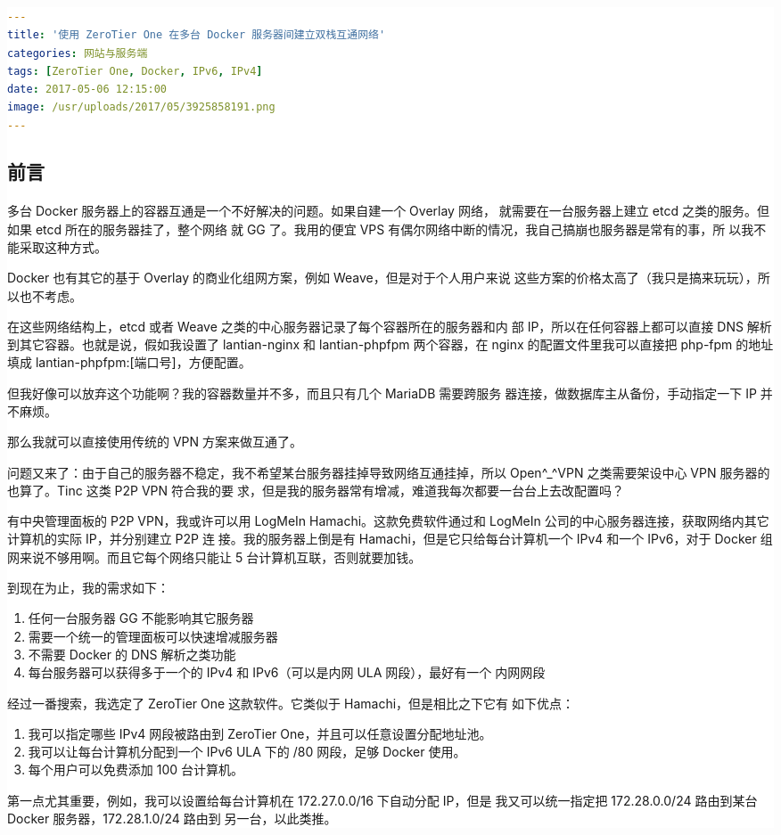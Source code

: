 ```yaml
---
title: '使用 ZeroTier One 在多台 Docker 服务器间建立双栈互通网络'
categories: 网站与服务端
tags: [ZeroTier One, Docker, IPv6, IPv4]
date: 2017-05-06 12:15:00
image: /usr/uploads/2017/05/3925858191.png
---
```


## 前言

多台 Docker 服务器上的容器互通是一个不好解决的问题。如果自建一个 Overlay 网络，
就需要在一台服务器上建立 etcd 之类的服务。但如果 etcd 所在的服务器挂了，整个网络
就 GG 了。我用的便宜 VPS 有偶尔网络中断的情况，我自己搞崩也服务器是常有的事，所
以我不能采取这种方式。

Docker 也有其它的基于 Overlay 的商业化组网方案，例如 Weave，但是对于个人用户来说
这些方案的价格太高了（我只是搞来玩玩），所以也不考虑。

在这些网络结构上，etcd 或者 Weave 之类的中心服务器记录了每个容器所在的服务器和内
部 IP，所以在任何容器上都可以直接 DNS 解析到其它容器。也就是说，假如我设置了
lantian-nginx 和 lantian-phpfpm 两个容器，在 nginx 的配置文件里我可以直接把
php-fpm 的地址填成 lantian-phpfpm:[端口号]，方便配置。

但我好像可以放弃这个功能啊？我的容器数量并不多，而且只有几个 MariaDB 需要跨服务
器连接，做数据库主从备份，手动指定一下 IP 并不麻烦。

那么我就可以直接使用传统的 VPN 方案来做互通了。

问题又来了：由于自己的服务器不稳定，我不希望某台服务器挂掉导致网络互通挂掉，所以
Open^\_^VPN 之类需要架设中心 VPN 服务器的也算了。Tinc 这类 P2P VPN 符合我的要
求，但是我的服务器常有增减，难道我每次都要一台台上去改配置吗？

有中央管理面板的 P2P VPN，我或许可以用 LogMeIn Hamachi。这款免费软件通过和
LogMeIn 公司的中心服务器连接，获取网络内其它计算机的实际 IP，并分别建立 P2P 连
接。我的服务器上倒是有 Hamachi，但是它只给每台计算机一个 IPv4 和一个 IPv6，对于
Docker 组网来说不够用啊。而且它每个网络只能让 5 台计算机互联，否则就要加钱。

到现在为止，我的需求如下：

1.  任何一台服务器 GG 不能影响其它服务器
2.  需要一个统一的管理面板可以快速增减服务器
3.  不需要 Docker 的 DNS 解析之类功能
4.  每台服务器可以获得多于一个的 IPv4 和 IPv6（可以是内网 ULA 网段），最好有一个
    内网网段

经过一番搜索，我选定了 ZeroTier One 这款软件。它类似于 Hamachi，但是相比之下它有
如下优点：

1.  我可以指定哪些 IPv4 网段被路由到 ZeroTier One，并且可以任意设置分配地址池。
2.  我可以让每台计算机分配到一个 IPv6 ULA 下的 /80 网段，足够 Docker 使用。
3.  每个用户可以免费添加 100 台计算机。

第一点尤其重要，例如，我可以设置给每台计算机在 172.27.0.0/16 下自动分配 IP，但是
我又可以统一指定把 172.28.0.0/24 路由到某台 Docker 服务器，172.28.1.0/24 路由到
另一台，以此类推。


[1]: /usr/uploads/2017/05/3925858191.png
[2]: /usr/uploads/2017/05/4222596500.png
[3]: /usr/uploads/2017/05/37543027.png
[4]: /usr/uploads/2017/05/1079836324.png
[5]: /usr/uploads/2017/05/1221668903.png
[6]: /usr/uploads/2017/05/4005783584.png
[7]: /usr/uploads/2017/05/2937559188.png
[8]: /usr/uploads/2017/05/218976299.png
